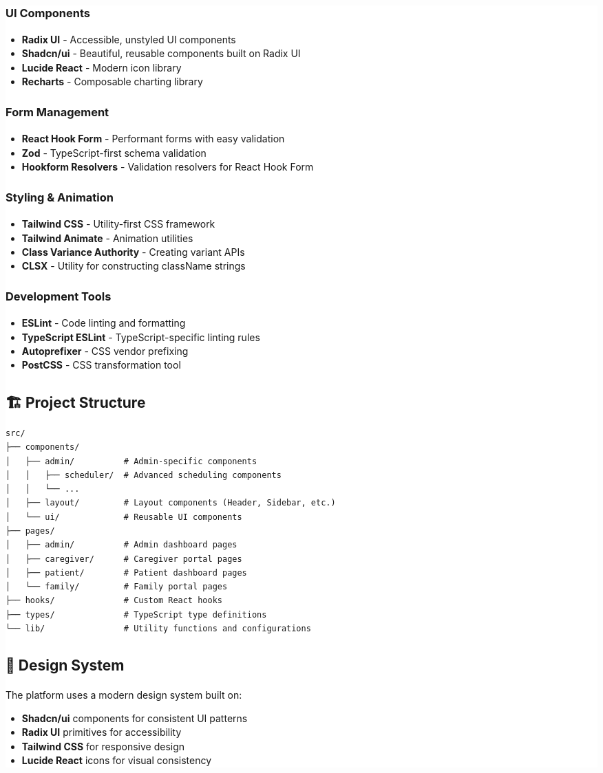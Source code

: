 ### UI Components
- **Radix UI** - Accessible, unstyled UI components
- **Shadcn/ui** - Beautiful, reusable components built on Radix UI
- **Lucide React** - Modern icon library
- **Recharts** - Composable charting library

### Form Management
- **React Hook Form** - Performant forms with easy validation
- **Zod** - TypeScript-first schema validation
- **Hookform Resolvers** - Validation resolvers for React Hook Form

### Styling & Animation
- **Tailwind CSS** - Utility-first CSS framework
- **Tailwind Animate** - Animation utilities
- **Class Variance Authority** - Creating variant APIs
- **CLSX** - Utility for constructing className strings

### Development Tools
- **ESLint** - Code linting and formatting
- **TypeScript ESLint** - TypeScript-specific linting rules
- **Autoprefixer** - CSS vendor prefixing
- **PostCSS** - CSS transformation tool

## 🏗️ Project Structure

```
src/
├── components/
│   ├── admin/          # Admin-specific components
│   │   ├── scheduler/  # Advanced scheduling components
│   │   └── ...
│   ├── layout/         # Layout components (Header, Sidebar, etc.)
│   └── ui/             # Reusable UI components
├── pages/
│   ├── admin/          # Admin dashboard pages
│   ├── caregiver/      # Caregiver portal pages
│   ├── patient/        # Patient dashboard pages
│   └── family/         # Family portal pages
├── hooks/              # Custom React hooks
├── types/              # TypeScript type definitions
└── lib/                # Utility functions and configurations
```

## 🎨 Design System

The platform uses a modern design system built on:
- **Shadcn/ui** components for consistent UI patterns
- **Radix UI** primitives for accessibility
- **Tailwind CSS** for responsive design
- **Lucide React** icons for visual consistency
